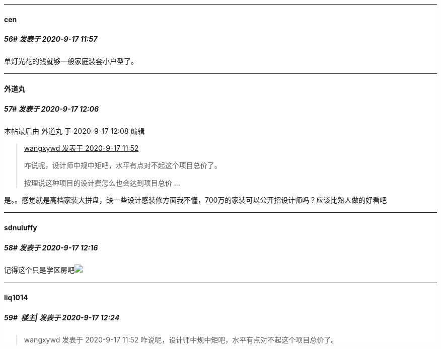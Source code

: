 





-----

####  cen  
##### 56#       发表于 2020-9-17 11:57




单灯光花的钱就够一般家庭装套小户型了。







-----

####  外道丸  
##### 57#       发表于 2020-9-17 12:06



 本帖最后由 外道丸 于 2020-9-17 12:08 编辑 
<blockquote><a href="httphttps://bbs.saraba1st.com/2b/forum.php?mod=redirect&amp;goto=findpost&amp;pid=48763501&amp;ptid=1960298" target="_blank">wangxywd 发表于 2020-9-17 11:52</a>

咋说呢，设计师中规中矩吧，水平有点对不起这个项目总价了。

按理说这种项目的设计费怎么也会达到项目总价 ...</blockquote>
是。。感觉就是高档家装大拼盘，缺一些设计感装修方面我不懂，700万的家装可以公开招设计师吗？应该比熟人做的好看吧







-----

####  sdnuluffy  
##### 58#       发表于 2020-9-17 12:16




记得这个只是学区房吧<img src="https://static.saraba1st.com/image/smiley/face2017/001.png" referrerpolicy="no-referrer">







-----

####  liq1014  
##### 59#         楼主| 发表于 2020-9-17 12:24



<blockquote>wangxywd 发表于 2020-9-17 11:52
咋说呢，设计师中规中矩吧，水平有点对不起这个项目总价了。
